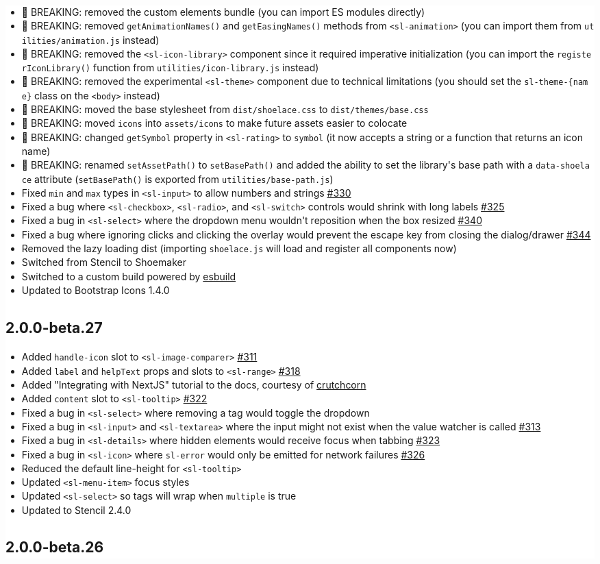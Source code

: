 - 🚨 BREAKING: removed the custom elements bundle (you can import ES modules directly)
- 🚨 BREAKING: removed `getAnimationNames()` and `getEasingNames()` methods from `<sl-animation>` (you can import them from `utilities/animation.js` instead)
- 🚨 BREAKING: removed the `<sl-icon-library>` component since it required imperative initialization (you can import the `registerIconLibrary()` function from `utilities/icon-library.js` instead)
- 🚨 BREAKING: removed the experimental `<sl-theme>` component due to technical limitations (you should set the `sl-theme-{name}` class on the `<body>` instead)
- 🚨 BREAKING: moved the base stylesheet from `dist/shoelace.css` to `dist/themes/base.css`
- 🚨 BREAKING: moved `icons` into `assets/icons` to make future assets easier to colocate
- 🚨 BREAKING: changed `getSymbol` property in `<sl-rating>` to `symbol` (it now accepts a string or a function that returns an icon name)
- 🚨 BREAKING: renamed `setAssetPath()` to `setBasePath()` and added the ability to set the library's base path with a `data-shoelace` attribute (`setBasePath()` is exported from `utilities/base-path.js`)
- Fixed `min` and `max` types in `<sl-input>` to allow numbers and strings [#330](https://github.com/shoelace-style/shoelace/issues/330)
- Fixed a bug where `<sl-checkbox>`, `<sl-radio>`, and `<sl-switch>` controls would shrink with long labels [#325](https://github.com/shoelace-style/shoelace/issues/325)
- Fixed a bug in `<sl-select>` where the dropdown menu wouldn't reposition when the box resized [#340](https://github.com/shoelace-style/shoelace/issues/340)
- Fixed a bug where ignoring clicks and clicking the overlay would prevent the escape key from closing the dialog/drawer [#344](https://github.com/shoelace-style/shoelace/pull/344)
- Removed the lazy loading dist (importing `shoelace.js` will load and register all components now)
- Switched from Stencil to Shoemaker
- Switched to a custom build powered by [esbuild](https://esbuild.github.io/)
- Updated to Bootstrap Icons 1.4.0

## 2.0.0-beta.27

- Added `handle-icon` slot to `<sl-image-comparer>` [#311](https://github.com/shoelace-style/shoelace/issues/311)
- Added `label` and `helpText` props and slots to `<sl-range>` [#318](https://github.com/shoelace-style/shoelace/issues/318)
- Added "Integrating with NextJS" tutorial to the docs, courtesy of [crutchcorn](https://github.com/crutchcorn)
- Added `content` slot to `<sl-tooltip>` [#322](https://github.com/shoelace-style/shoelace/pull/322)
- Fixed a bug in `<sl-select>` where removing a tag would toggle the dropdown
- Fixed a bug in `<sl-input>` and `<sl-textarea>` where the input might not exist when the value watcher is called [#313](https://github.com/shoelace-style/shoelace/issues/313)
- Fixed a bug in `<sl-details>` where hidden elements would receive focus when tabbing [#323](https://github.com/shoelace-style/shoelace/issues/323)
- Fixed a bug in `<sl-icon>` where `sl-error` would only be emitted for network failures [#326](https://github.com/shoelace-style/shoelace/pull/326)
- Reduced the default line-height for `<sl-tooltip>`
- Updated `<sl-menu-item>` focus styles
- Updated `<sl-select>` so tags will wrap when `multiple` is true
- Updated to Stencil 2.4.0

## 2.0.0-beta.26
